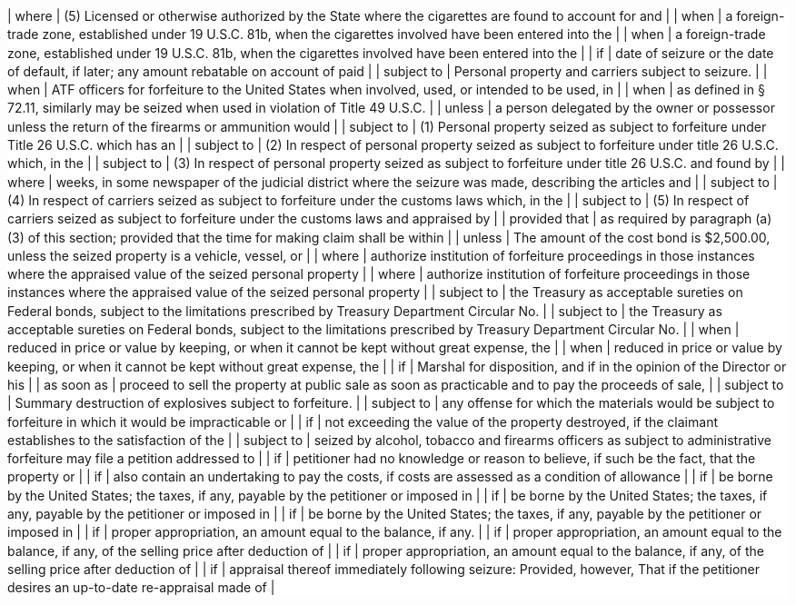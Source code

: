 | where         | (5) Licensed or otherwise authorized by the State where the cigarettes are found to account for and                                   |
| when          | a foreign-trade zone, established under 19 U.S.C. 81b, when the cigarettes involved have been entered into the                        |
| when          | a foreign-trade zone, established under 19 U.S.C. 81b, when the cigarettes involved have been entered into the                        |
| if            | date of seizure or the date of default, if later; any amount rebatable on account of paid                                             |
| subject to    | Personal property and carriers  subject to  seizure.                                                                                  |
| when          | ATF officers for forfeiture to the United States when involved, used, or intended to be used, in                                      |
| when          | as defined in &#167;&#8201;72.11, similarly may be seized when  used in violation of Title 49 U.S.C.                                  |
| unless        | a person delegated by the owner or possessor unless the return of the firearms or ammunition would                                    |
| subject to    | (1) Personal property seized as  subject to forfeiture under Title 26 U.S.C. which has an                                             |
| subject to    | (2) In respect of personal property seized as  subject to forfeiture under title 26 U.S.C. which, in the                              |
| subject to    | (3) In respect of personal property seized as  subject to forfeiture under title 26 U.S.C. and found by                               |
| where         | weeks, in some newspaper of the judicial district where the seizure was made, describing the articles and                             |
| subject to    | (4) In respect of carriers seized as  subject to forfeiture under the customs laws which, in the                                      |
| subject to    | (5) In respect of carriers seized as  subject to forfeiture under the customs laws and appraised by                                   |
| provided that | as required by paragraph (a)(3) of this section; provided that the time for making claim shall be within                              |
| unless        | The amount of the cost bond is $2,500.00,  unless the seized property is a vehicle, vessel, or                                        |
| where         | authorize institution of forfeiture proceedings in those instances where the appraised value of the seized personal property          |
| where         | authorize institution of forfeiture proceedings in those instances where the appraised value of the seized personal property          |
| subject to    | the Treasury as acceptable sureties on Federal bonds, subject to the limitations prescribed by Treasury Department Circular No.       |
| subject to    | the Treasury as acceptable sureties on Federal bonds, subject to the limitations prescribed by Treasury Department Circular No.       |
| when          | reduced in price or value by keeping, or when it cannot be kept without great expense, the                                            |
| when          | reduced in price or value by keeping, or when it cannot be kept without great expense, the                                            |
| if            | Marshal for disposition, and  if in the opinion of the Director or his                                                                |
| as soon as    | proceed to sell the property at public sale as soon as practicable and to pay the proceeds of sale,                                   |
| subject to    | Summary destruction of explosives  subject to  forfeiture.                                                                            |
| subject to    | any offense for which the materials would be subject to forfeiture in which it would be impracticable or                              |
| if            | not exceeding the value of the property destroyed, if the claimant establishes to the satisfaction of the                             |
| subject to    | seized by alcohol, tobacco and firearms officers as subject to administrative forfeiture may file a petition addressed to             |
| if            | petitioner had no knowledge or reason to believe, if such be the fact, that the property or                                           |
| if            | also contain an undertaking to pay the costs, if costs are assessed as a condition of allowance                                       |
| if            | be borne by the United States; the taxes, if any, payable by the petitioner or imposed in                                             |
| if            | be borne by the United States; the taxes, if any, payable by the petitioner or imposed in                                             |
| if            | be borne by the United States; the taxes, if any, payable by the petitioner or imposed in                                             |
| if            | proper appropriation, an amount equal to the balance, if  any.                                                                        |
| if            | proper appropriation, an amount equal to the balance, if any, of the selling price after deduction of                                 |
| if            | proper appropriation, an amount equal to the balance, if any, of the selling price after deduction of                                 |
| if            | appraisal thereof immediately following seizure: Provided, however, That if the petitioner desires an up-to-date re-appraisal made of |